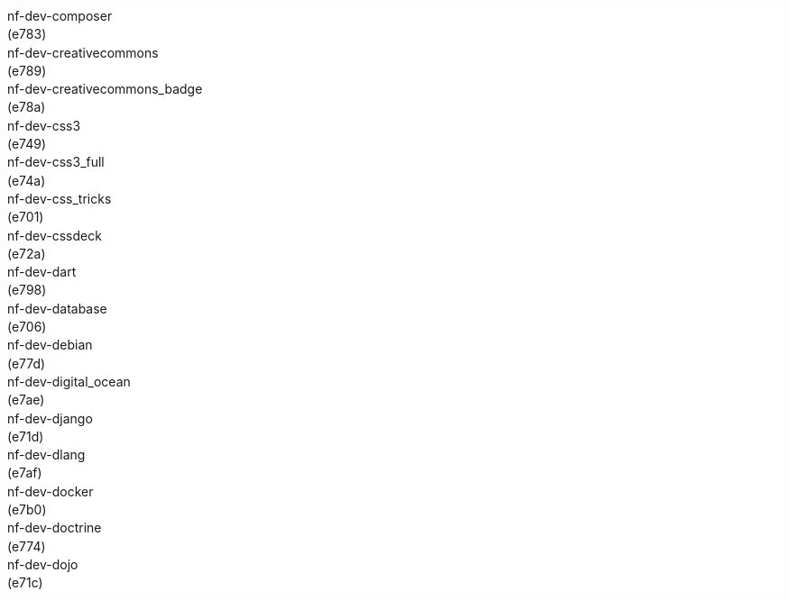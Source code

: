   <div class="column">
    <div class="nerd-font nerd-font-dev-composer center"></div>
    <span>nf-dev-composer <br/>(e783)</span>
  </div>
  <div class="column">
    <div class="nerd-font nerd-font-dev-creativecommons center"></div>
    <span>nf-dev-creativecommons <br/>(e789)</span>
  </div>
  <div class="column">
    <div class="nerd-font nerd-font-dev-creativecommons_badge center"></div>
    <span>nf-dev-creativecommons_badge <br/>(e78a)</span>
  </div>
  <div class="column">
    <div class="nerd-font nerd-font-dev-css3 center"></div>
    <span>nf-dev-css3 <br/>(e749)</span>
  </div>
  <div class="column">
    <div class="nerd-font nerd-font-dev-css3_full center"></div>
    <span>nf-dev-css3_full <br/>(e74a)</span>
  </div>
  <div class="column">
    <div class="nerd-font nerd-font-dev-css_tricks center"></div>
    <span>nf-dev-css_tricks <br/>(e701)</span>
  </div>
  <div class="column">
    <div class="nerd-font nerd-font-dev-cssdeck center"></div>
    <span>nf-dev-cssdeck <br/>(e72a)</span>
  </div>
  <div class="column">
    <div class="nerd-font nerd-font-dev-dart center"></div>
    <span>nf-dev-dart <br/>(e798)</span>
  </div>
  <div class="column">
    <div class="nerd-font nerd-font-dev-database center"></div>
    <span>nf-dev-database <br/>(e706)</span>
  </div>
  <div class="column">
    <div class="nerd-font nerd-font-dev-debian center"></div>
    <span>nf-dev-debian <br/>(e77d)</span>
  </div>
  <div class="column">
    <div class="nerd-font nerd-font-dev-digital_ocean center"></div>
    <span>nf-dev-digital_ocean <br/>(e7ae)</span>
  </div>
  <div class="column">
    <div class="nerd-font nerd-font-dev-django center"></div>
    <span>nf-dev-django <br/>(e71d)</span>
  </div>
  <div class="column">
    <div class="nerd-font nerd-font-dev-dlang center"></div>
    <span>nf-dev-dlang <br/>(e7af)</span>
  </div>
  <div class="column">
    <div class="nerd-font nerd-font-dev-docker center"></div>
    <span>nf-dev-docker <br/>(e7b0)</span>
  </div>
  <div class="column">
    <div class="nerd-font nerd-font-dev-doctrine center"></div>
    <span>nf-dev-doctrine <br/>(e774)</span>
  </div>
  <div class="column">
    <div class="nerd-font nerd-font-dev-dojo center"></div>
    <span>nf-dev-dojo <br/>(e71c)</span>
  </div>